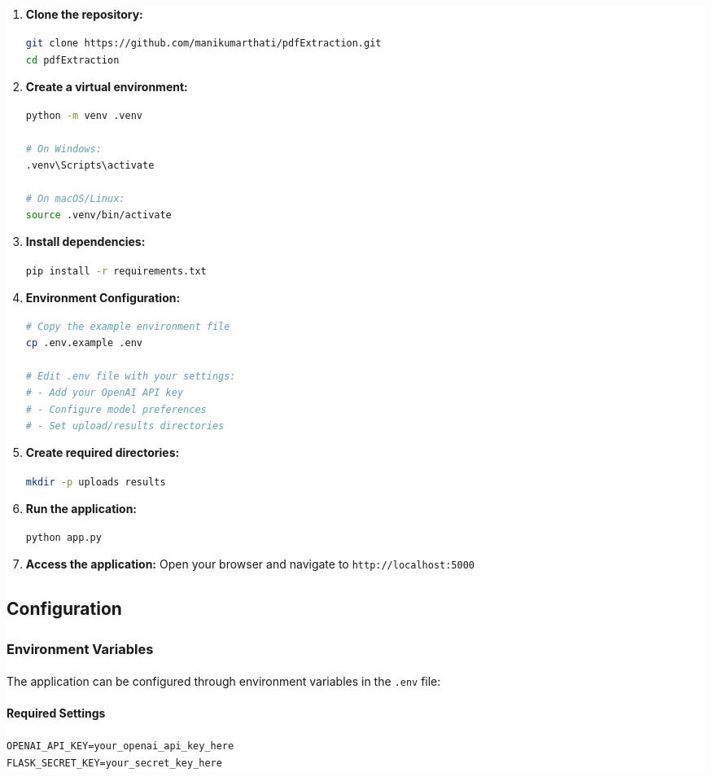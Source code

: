 1. **Clone the repository:**
   ```bash
   git clone https://github.com/manikumarthati/pdfExtraction.git
   cd pdfExtraction
   ```

2. **Create a virtual environment:**
   ```bash
   python -m venv .venv

   # On Windows:
   .venv\Scripts\activate

   # On macOS/Linux:
   source .venv/bin/activate
   ```

3. **Install dependencies:**
   ```bash
   pip install -r requirements.txt
   ```

4. **Environment Configuration:**
   ```bash
   # Copy the example environment file
   cp .env.example .env

   # Edit .env file with your settings:
   # - Add your OpenAI API key
   # - Configure model preferences
   # - Set upload/results directories
   ```

5. **Create required directories:**
   ```bash
   mkdir -p uploads results
   ```

6. **Run the application:**
   ```bash
   python app.py
   ```

7. **Access the application:**
   Open your browser and navigate to `http://localhost:5000`

## Configuration

### Environment Variables

The application can be configured through environment variables in the `.env` file:

#### Required Settings
```env
OPENAI_API_KEY=your_openai_api_key_here
FLASK_SECRET_KEY=your_secret_key_here
```
